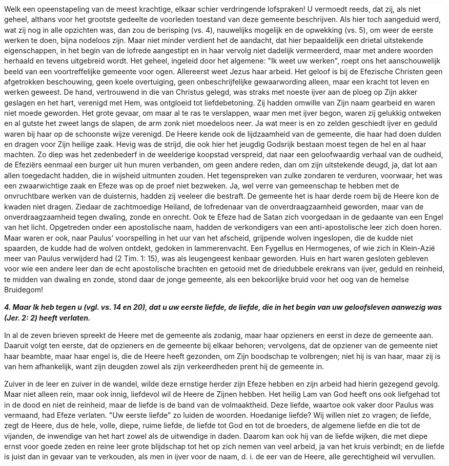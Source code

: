 Welk een opeenstapeling van de meest krachtige, elkaar schier verdringende lofspraken! U vermoedt reeds, dat zij, als niet geheel, althans voor het grootste gedeelte de voorleden toestand van deze gemeente beschrijven. Als hier toch aangeduid werd, wat zij nog in alle opzichten was, dan zou de berisping (vs. 4), nauwelijks mogelijk en de opwekking (vs. 5), om weer de eerste werken te doen, bijna nodeloos zijn. Maar niet minder verdient het de aandacht, dat hier bepaaldelijk een drietal uitstekende eigenschappen, in het begin van de lofrede aangestipt en in haar vervolg niet dadelijk vermeerderd, maar met andere woorden herhaald en tevens uitgebreid wordt. Het geheel, ingeleid door het algemene: "Ik weet uw werken", roept ons het aanschouwelijk beeld van een voortreffelijke gemeente voor ogen. Allereerst weet Jezus haar arbeid. Het geloof is bij de Efezische Christen geen afgetrokken beschouwing, geen koele overtuiging, geen onbeschrijfelijke gewaarwording alleen, maar een kracht tot leven en werken geweest. De hand, vertrouwend in die van Christus gelegd, was straks met noeste ijver aan de ploeg op Zijn akker geslagen en het hart, verenigd met Hem, was ontgloeid tot liefdebetoning. Zij hadden omwille van Zijn naam gearbeid en waren niet moede geworden. Het grote gevaar, om maar al te ras te verslappen, waar men met ijver begon, waren zij gelukkig ontweken en al gutste het zweet langs de slapen, de arm zonk niet moedeloos neer. Ja wat meer is en zo zelden geschiedt ijver en geduld waren bij haar op de schoonste wijze verenigd. De Heere kende ook de lijdzaamheid van de gemeente, die haar had doen dulden en dragen voor Zijn heilige zaak. Hevig was de strijd, die ook hier het jeugdig Godsrijk bestaan moest tegen de hel en al haar machten. Zo diep was het zedenbederf in de weelderige koopstad verspreid, dat naar een geloofwaardig verhaal van de oudheid, de Efeziërs eenmaal een burger uit hun muren verbanden, om geen andere reden, dan om zijn uitstekende deugd, ja, dat lot aan allen toegedacht hadden, die in wijsheid uitmunten zouden. Het tegenspreken van zulke zondaren te verduren, voorwaar, het was een zwaarwichtige zaak en Efeze was op de proef niet bezweken. Ja, wel verre van gemeenschap te hebben met de onvruchtbare werken van de duisternis, hadden zij veeleer die bestraft. De gemeente het is haar derde roem bij de Heere kon de kwaden niet dragen. Ziedaar de zachtmoedige Heiland, de lofredenaar van de onverdraagzaamheid geworden, maar van de onverdraagzaamheid tegen dwaling, zonde en onrecht. Ook te Efeze had de Satan zich voorgedaan in de gedaante van een Engel van het licht. Opgetreden onder een apostolische naam, hadden de verkondigers van een anti-apostolische leer zich doen horen. Maar waren er ook, naar Paulus’ voorspelling in het uur van het afscheid, grijpende wolven ingeslopen, die de kudde niet spaarden, de kudde had de wolven ontdekt, gedoken in lammerenvacht. Een Fygellus en Hermogenes, of wie zich in Klein-Azië meer van Paulus verwijderd had (2 Tim. 1: 15), was als leugengeest kenbaar geworden. Huis en hart waren gesloten gebleven voor wie een andere leer dan de echt apostolische brachten en getooid met de driedubbele erekrans van ijver, geduld en reinheid, te midden van dwaling en zonde, stond daar de jonge gemeente, als een bekoorlijke bruid voor het oog van de hemelse Bruidegom!

***4. Maar Ik heb tegen u (vgl. vs. 14 en 20), dat u uw eerste liefde, de liefde, die in het begin van uw geloofsleven aanwezig was (Jer. 2: 2) heeft verlaten.***

In al de zeven brieven spreekt de Heere met de gemeente als zodanig, maar haar opzieners en eerst in deze de gemeente aan. Daaruit volgt ten eerste, dat de opzieners en de gemeente bij elkaar behoren; vervolgens, dat de opziener van de gemeente niet haar beambte, maar haar engel is, die de Heere heeft gezonden, om Zijn boodschap te volbrengen; niet hij is van haar, maar zij is van hem afhankelijk, want zijn deugden zowel als zijn verkeerdheden prent hij de gemeente in.

Zuiver in de leer en zuiver in de wandel, wilde deze ernstige herder zijn Efeze hebben en zijn arbeid had hierin gezegend gevolg. Maar niet alleen rein, maar ook innig, liefdevol wil de Heere de Zijnen hebben. Het heilig Lam van God heeft ons ook liefgehad tot in de dood en niet de reinheid, maar de liefde is de band van de volmaaktheid. Deze liefde, waartoe ook vaker door Paulus was vermaand, had Efeze verlaten. "Uw eerste liefde" zo luiden de woorden. Hoedanige liefde? Wij willen niet zo vragen; de liefde, zegt de Heere, dus de hele, volle, diepe, ruime liefde, de liefde tot God en tot de broeders, de algemene liefde en die tot de vijanden, de inwendige van het hart zowel als de uitwendige in daden. Daarom kan ook hij van de liefde wijken, die met diepe ernst voor goede zeden en reine leer grote blijdschap tot het op zich nemen van veel arbeid, ja van het kruis verbindt; en de liefde is juist dan in gevaar van te verkouden, als men in ijver voor de naam, d. i. de eer van de Heere, alle gerechtigheid wil vervullen.
